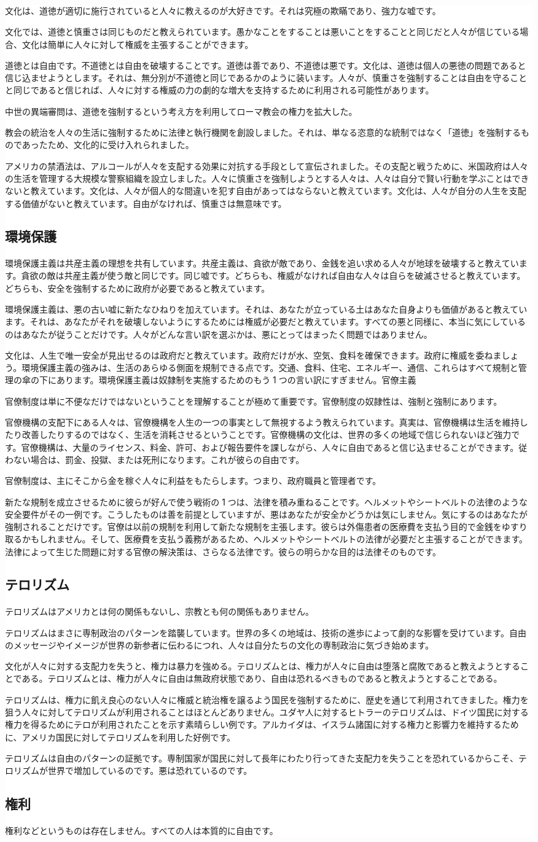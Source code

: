 文化は、道徳が適切に施行されていると人々に教えるのが大好きです。それは究極の欺瞞であり、強力な嘘です。

文化では、道徳と慎重さは同じものだと教えられています。愚かなことをすることは悪いことをすることと同じだと人々が信じている場合、文化は簡単に人々に対して権威を主張することができます。

道徳とは自由です。不道徳とは自由を破壊することです。道徳は善であり、不道徳は悪です。文化は、道徳は個人の悪徳の問題であると信じ込ませようとします。それは、無分別が不道徳と同じであるかのように装います。人々が、慎重さを強制することは自由を守ることと同じであると信じれば、人々に対する権威の力の劇的な増大を支持するために利用される可能性があります。

中世の異端審問は、道徳を強制するという考え方を利用してローマ教会の権力を拡大した。

教会の統治を人々の生活に強制するために法律と執行機関を創設しました。それは、単なる恣意的な統制ではなく「道徳」を強制するものであったため、文化的に受け入れられました。

アメリカの禁酒法は、アルコールが人々を支配する効果に対抗する手段として宣伝されました。その支配と戦うために、米国政府は人々の生活を管理する大規模な警察組織を設立しました。人々に慎重さを強制しようとする人々は、人々は自分で賢い行動を学ぶことはできないと教えています。文化は、人々が個人的な間違いを犯す自由があってはならないと教えています。文化は、人々が自分の人生を支配する価値がないと教えています。自由がなければ、慎重さは無意味です。

## 環境保護

環境保護主義は共産主義の理想を共有しています。共産主義は、貪欲が敵であり、金銭を追い求める人々が地球を破壊すると教えています。貪欲の敵は共産主義が使う敵と同じです。同じ嘘です。どちらも、権威がなければ自由な人々は自らを破滅させると教えています。どちらも、安全を強制するために政府が必要であると教えています。

環境保護主義は、悪の古い嘘に新たなひねりを加えています。それは、あなたが立っている土はあなた自身よりも価値があると教えています。それは、あなたがそれを破壊しないようにするためには権威が必要だと教えています。すべての悪と同様に、本当に気にしているのはあなたが従うことだけです。人々がどんな言い訳を選ぶかは、悪にとってはまったく問題ではありません。

文化は、人生で唯一安全が見出せるのは政府だと教えています。政府だけが水、空気、食料を確保できます。政府に権威を委ねましょう。環境保護主義の強みは、生活のあらゆる側面を規制できる点です。交通、食料、住宅、エネルギー、通信、これらはすべて規制と管理の傘の下にあります。環境保護主義は奴隷制を実施するためのもう 1 つの言い訳にすぎません。官僚主義

官僚制度は単に不便なだけではないということを理解することが極めて重要です。官僚制度の奴隷性は、強制と強制にあります。

官僚機構の支配下にある人々は、官僚機構を人生の一つの事実として無視するよう教えられています。真実は、官僚機構は生活を維持したり改善したりするのではなく、生活を消耗させるということです。官僚機構の文化は、世界の多くの地域で信じられないほど強力です。官僚機構は、大量のライセンス、料金、許可、および報告要件を課しながら、人々に自由であると信じ込ませることができます。従わない場合は、罰金、投獄、または死刑になります。これが彼らの自由です。

官僚制度は、主にそこから金を稼ぐ人々に利益をもたらします。つまり、政府職員と管理者です。

新たな規制を成立させるために彼らが好んで使う戦術の 1 つは、法律を積み重ねることです。ヘルメットやシートベルトの法律のような安全要件がその一例です。こうしたものは善を前提としていますが、悪はあなたが安全かどうかは気にしません。気にするのはあなたが強制されることだけです。官僚は以前の規制を利用して新たな規制を主張します。彼らは外傷患者の医療費を支払う目的で金銭をゆすり取るかもしれません。そして、医療費を支払う義務があるため、ヘルメットやシートベルトの法律が必要だと主張することができます。法律によって生じた問題に対する官僚の解決策は、さらなる法律です。彼らの明らかな目的は法律そのものです。

## テロリズム

テロリズムはアメリカとは何の関係もないし、宗教とも何の関係もありません。

テロリズムはまさに専制政治のパターンを踏襲しています。世界の多くの地域は、技術の進歩によって劇的な影響を受けています。自由のメッセージやイメージが世界の新参者に伝わるにつれ、人々は自分たちの文化の専制政治に気づき始めます。

文化が人々に対する支配力を失うと、権力は暴力を強める。テロリズムとは、権力が人々に自由は堕落と腐敗であると教えようとすることである。テロリズムとは、権力が人々に自由は無政府状態であり、自由は恐れるべきものであると教えようとすることである。

テロリズムは、権力に飢え良心のない人々に権威と統治権を譲るよう国民を強制するために、歴史を通じて利用されてきました。権力を狙う人々に対してテロリズムが利用されることはほとんどありません。ユダヤ人に対するヒトラーのテロリズムは、ドイツ国民に対する権力を得るためにテロが利用されたことを示す素晴らしい例です。アルカイダは、イスラム諸国に対する権力と影響力を維持するために、アメリカ国民に対してテロリズムを利用した好例です。

テロリズムは自由のパターンの証拠です。専制国家が国民に対して長年にわたり行ってきた支配力を失うことを恐れているからこそ、テロリズムが世界で増加しているのです。悪は恐れているのです。

## 権利

権利などというものは存在しません。すべての人は本質的に自由です。
